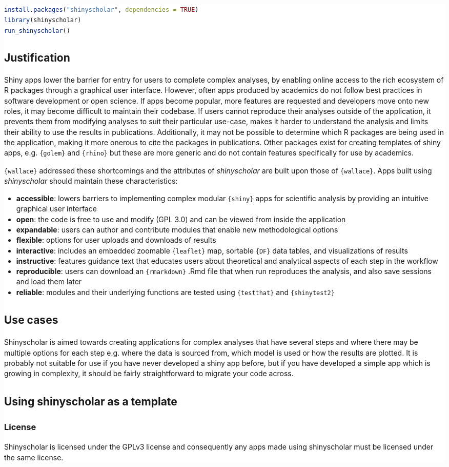 ```R
install.packages("shinyscholar", dependencies = TRUE)
library(shinyscholar)
run_shinyscholar()
```

## Justification
Shiny apps lower the barrier for entry for users to complete complex analyses, by enabling online access to the rich ecosystem of R packages through a graphical user interface. 
However, often apps produced by academics do not follow best practices in software development or open science. If apps become popular, more features are requested and developers 
move onto new roles, it may become difficult to maintain their codebase. If users cannot reproduce their analyses outside of the application, it prevents them from modifying 
analyses to suit their particular use-case, makes it harder to understand the analysis and limits their ability to use the results in publications. Additionally, it may not 
be possible to determine which R packages are being used in the application, making it more onerous to cite the packages in publications. Other packages exist for creating 
templates of shiny apps, e.g. `{golem}` and `{rhino}` but these are more generic and do not contain features specifically for use by academics.

`{wallace}` addressed these shortcomings and the attributes of *shinyscholar* are built upon those of `{wallace}`. Apps built using *shinyscholar* should maintain these characteristics:

* **accessible**: lowers barriers to implementing complex modular `{shiny}` apps for scientific analysis by providing an intuitive graphical user interface
* **open**: the code is free to use and modify (GPL 3.0) and can be viewed from inside the application
* **expandable**: users can author and contribute modules that enable new methodological options
* **flexible**: options for user uploads and downloads of results
* **interactive**: includes an embedded zoomable `{leaflet}` map, sortable `{DF}` data tables, and visualizations of results
* **instructive**: features guidance text that educates users about theoretical and analytical aspects of each step in the workflow
* **reproducible**: users can download an `{rmarkdown}` .Rmd file that when run reproduces the analysis, and also save sessions and load them later
* **reliable**: modules and their underlying functions are tested using `{testthat}` and `{shinytest2}`

## Use cases
Shinyscholar is aimed towards creating applications for complex analyses that have several steps and where there may be multiple options for each step e.g. where the data is 
sourced from, which model is used or how the results are plotted. It is probably not suitable for use if you have never developed a shiny app before, but if you have developed 
a simple app which is growing in complexity, it should be fairly straightforward to migrate your code across. 

## Using shinyscholar as a template

### License
Shinyscholar is licensed under the GPLv3 license and consequently any apps made using shinyscholar must be licensed under the same license. 
